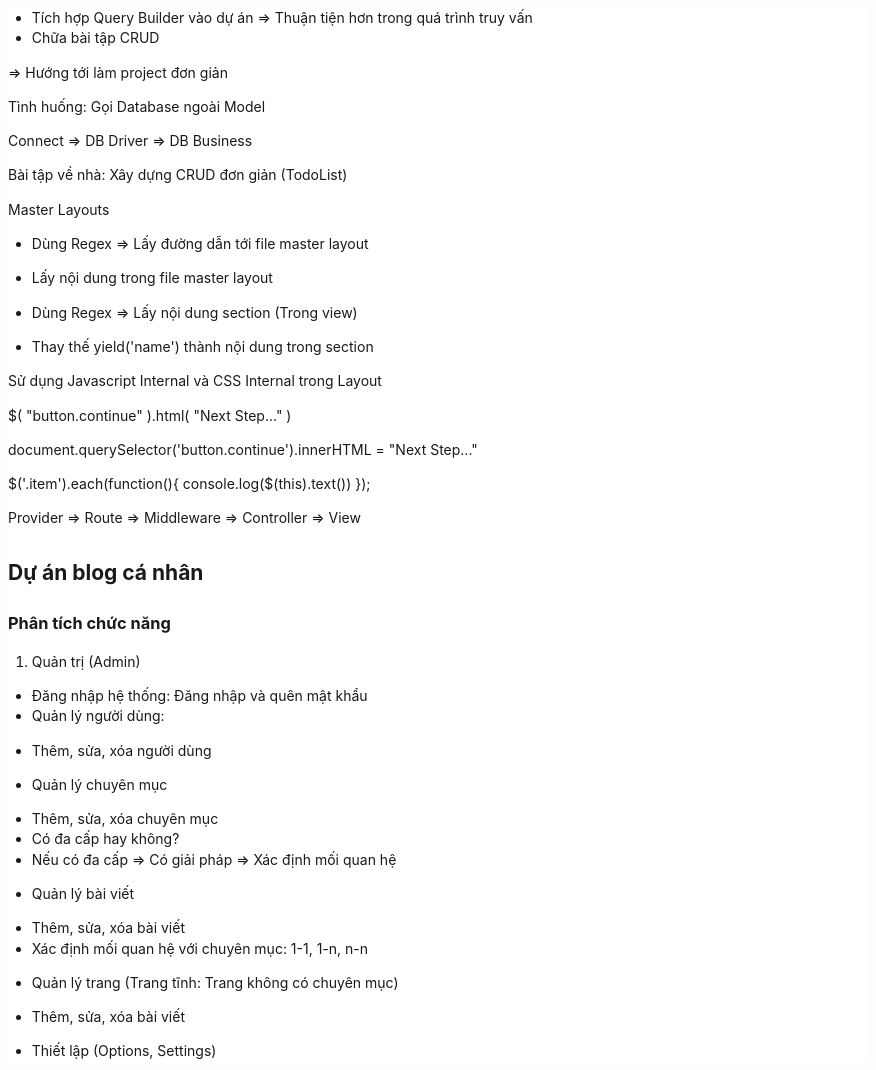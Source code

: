 - Tích hợp Query Builder vào dự án => Thuận tiện hơn trong quá trình truy vấn
- Chữa bài tập CRUD

=> Hướng tới làm project đơn giản

Tình huống: Gọi Database ngoài Model

Connect => DB Driver => DB Business

Bài tập về nhà: Xây dựng CRUD đơn giản (TodoList)

Master Layouts

- Dùng Regex => Lấy đường dẫn tới file master layout

- Lấy nội dung trong file master layout

- Dùng Regex => Lấy nội dung section (Trong view)

- Thay thế yield('name') thành nội dung trong section

Sử dụng Javascript Internal và CSS Internal trong Layout

$( "button.continue" ).html( "Next Step..." )

document.querySelector('button.continue').innerHTML = "Next Step..."

$('.item').each(function(){
    console.log($(this).text())
});

Provider => Route => Middleware => Controller => View

## Dự án blog cá nhân

### Phân tích chức năng

1. Quản trị (Admin)

- Đăng nhập hệ thống: Đăng nhập và quên mật khẩu
- Quản lý người dùng:

* Thêm, sửa, xóa người dùng

- Quản lý chuyên mục

* Thêm, sửa, xóa chuyên mục
* Có đa cấp hay không?
* Nếu có đa cấp => Có giải pháp => Xác định mối quan hệ

- Quản lý bài viết

* Thêm, sửa, xóa bài viết
* Xác định mối quan hệ với chuyên mục: 1-1, 1-n, n-n

- Quản lý trang (Trang tĩnh: Trang không có chuyên mục)

* Thêm, sửa, xóa bài viết

- Thiết lập (Options, Settings)

